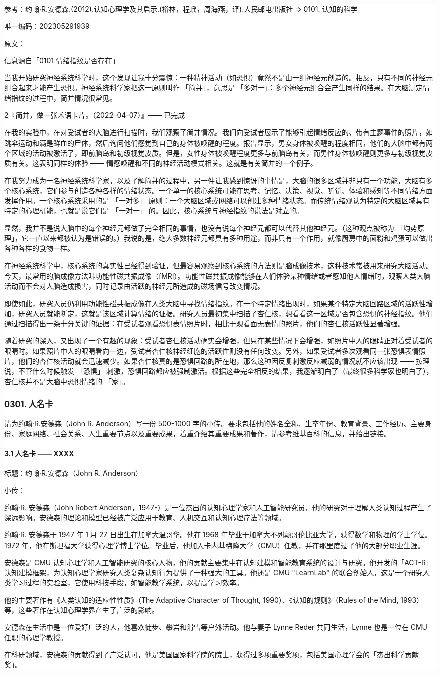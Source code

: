 参考：约翰·R.安德森.(2012).认知心理学及其启示.(裕林，程瑶，周海燕，译).人民邮电出版社 => 0101. 认知的科学

唯一编码：202305291939

原文：

信息源自「0101 情绪指纹是否存在」

当我开始研究神经系统科学时，这个发现让我十分震惊：一种精神活动（如恐惧）竟然不是由一组神经元创造的。相反，只有不同的神经元组合起来才能产生恐惧。神经系统科学家把这一原则叫作 「简并」，意思是 「多对一」：多个神经元组合会产生同样的结果。在大脑测定情绪指纹的过程中，简并情况很常见。

2『简并，做一张术语卡片。（2022-04-07）』—— 已完成

在我的实验中，在对受试者的大脑进行扫描时，我们观察了简并情况。我们向受试者展示了能够引起情绪反应的、带有主题事件的照片，如跳伞运动和满是鲜血的尸体，然后询问他们感觉到自己的身体被唤醒的程度。报告显示，男女身体被唤醒的程度相同，他们的大脑中都有两个区域的活动被激活了，即前脑岛和初级视觉皮质。但是，女性身体被唤醒程度更多与前脑岛有关，而男性身体被唤醒则更多与初级视觉皮质有关。这表明同样的体验 —— 情感唤醒和不同的神经活动模式相关。这就是有关简并的一个例子。

在我努力成为一名神经系统科学家，以及了解简并的过程中，另一件让我感到惊讶的事情是，大脑的很多区域并非只有一个功能，大脑有多个核心系统，它们参与创造各种各样的情绪状态。一个单一的核心系统可能在思考、记忆、决策、视觉、听觉、体验和感知等不同情绪方面发挥作用。一个核心系统采用的是 「一对多」 原则：一个大脑区域或网络可以创建多种情绪状态。而传统情绪观认为特定的大脑区域具有特定的心理机能，也就是说它们是 「一对一」 的。因此，核心系统与神经指纹的说法是对立的。

显然，我并不是说大脑中的每个神经元都做了完全相同的事情，也没有说每个神经元都可以代替其他神经元。（这种观点被称为 「均势原理」，它一直以来都被认为是错误的。）我说的是，绝大多数神经元都具有多种用途，而非只有一个作用，就像厨房中的面粉和鸡蛋可以做出各种各样的食物一样。

在神经系统科学中，核心系统的真实性已经得到验证，但最容易观察到核心系统的方法则是脑成像技术，这种技术常被用来研究大脑活动。今天，最常用的脑成像方法叫功能性磁共振成像（fMRI）。功能性磁共振成像能够在人们体验某种情绪或者感知他人情绪时，观察人类大脑活动而不会对人脑造成损害，同时记录由活跃的神经元所造成的磁场信号改变情况。

即使如此，研究人员仍利用功能性磁共振成像在人类大脑中寻找情绪指纹。在一个特定情绪出现时，如果某个特定大脑回路区域的活跃性增加，研究人员就能断定，这就是该区域计算情绪的证据。研究人员最初集中扫描了杏仁核，想看看这一区域是否包含恐惧的神经指纹。他们通过扫描得出一条十分关键的证据：在受试者观看恐惧表情照片时，相比于观看面无表情的照片，他们的杏仁核活跃性显著增强。

随着研究的深入，又出现了一个有趣的现象：受试者杏仁核活动确实会增强，但只在某些情况下会增强，如照片中人的眼睛正对着受试者的眼睛时。如果照片中人的眼睛看向一边，受试者杏仁核神经细胞的活跃性则没有任何改变。另外，如果受试者多次观看同一张恐惧表情照片，他们的杏仁核活动就会迅速减少。如果杏仁核真的是恐惧回路的所在地，那么这种因反复刺激反应减弱的情况就不应该出现 —— 按理说，不管什么时候触发 「恐惧」 刺激，恐惧回路都应被强制激活。根据这些完全相反的结果，我逐渐明白了（最终很多科学家也明白了），杏仁核并不是大脑中恐惧情绪的 「家」。

### 0301. 人名卡

请为约翰·R.安德森（John R. Anderson）写一份 500-1000 字的小传。要求包括他的姓名全称、生卒年份、教育背景、工作经历、主要身份、家庭网络、社会关系、人生重要节点以及重要成果，着重介绍其重要成果和著作，请参考维基百科的信息，并给出链接。

#### 3.1 人名卡 —— XXXX

标题：约翰·R.安德森（John R. Anderson）

小传：

约翰·R. 安德森（John Robert Anderson，1947-）是一位杰出的认知心理学家和人工智能研究员，他的研究对于理解人类认知过程产生了深远影响。安德森的理论和模型已经被广泛应用于教育、人机交互和认知心理疗法等领域。

约翰·R. 安德森于 1947 年 1 月 27 日出生在加拿大温哥华。他在 1968 年毕业于加拿大不列颠哥伦比亚大学，获得数学和物理的学士学位。1972 年，他在斯坦福大学获得心理学博士学位。毕业后，他加入卡内基梅隆大学（CMU）任教，并在那里度过了他的大部分职业生涯。

安德森是 CMU 认知心理学和人工智能研究的核心人物，他的贡献主要集中在认知建模和智能教育系统的设计与研究。他开发的「ACT-R」认知建模框架，为认知心理学家研究人类复杂认知行为提供了一种强大的工具。他还是 CMU "LearnLab" 的联合创始人，这是一个研究人类学习过程的实验室，它使用科技手段，如智能教学系统，以提高学习效率。

他的主要著作有《人类认知的适应性性质》（The Adaptive Character of Thought, 1990）、《认知的规则》（Rules of the Mind, 1993）等，这些著作在认知心理学界产生了广泛的影响。

安德森在生活中是一位爱好广泛的人，他喜欢徒步、攀岩和滑雪等户外活动。他与妻子 Lynne Reder 共同生活，Lynne 也是一位在 CMU 任职的心理学教授。

在科研领域，安德森的贡献得到了广泛认可，他是美国国家科学院的院士，获得过多项重要奖项，包括美国心理学会的「杰出科学贡献奖」。
